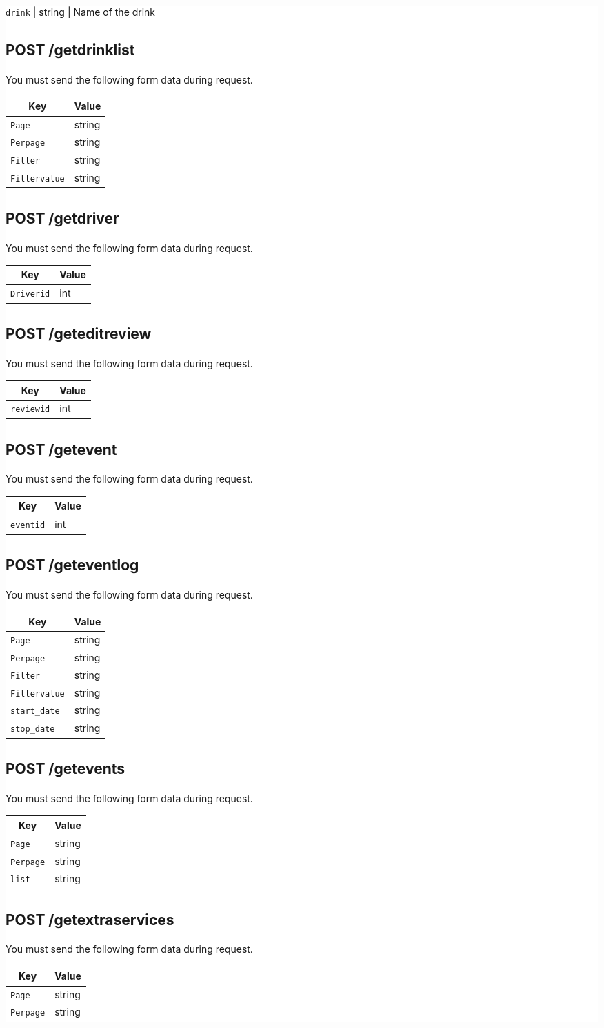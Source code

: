 ```drink``` | string | Name of the drink
## POST /getdrinklist
You must send the following form data during request.

Key | Value 
----|-------
```Page``` | string
```Perpage``` | string
```Filter``` | string
```Filtervalue``` | string


## POST /getdriver
You must send the following form data during request.

Key | Value 
----|-------
```Driverid``` | int


## POST /geteditreview
You must send the following form data during request.

Key | Value 
----|-------
```reviewid``` | int


## POST /getevent
You must send the following form data during request.

Key | Value 
----|-------
```eventid``` | int


## POST /geteventlog
You must send the following form data during request.

Key | Value 
----|-------
```Page``` | string
```Perpage``` | string
```Filter``` | string
```Filtervalue``` | string
```start_date``` | string
```stop_date``` | string


## POST /getevents
You must send the following form data during request.

Key | Value 
----|-------
```Page``` | string
```Perpage``` | string
```list``` | string


## POST /getextraservices
You must send the following form data during request.

Key | Value 
----|-------
```Page``` | string
```Perpage``` | string

```